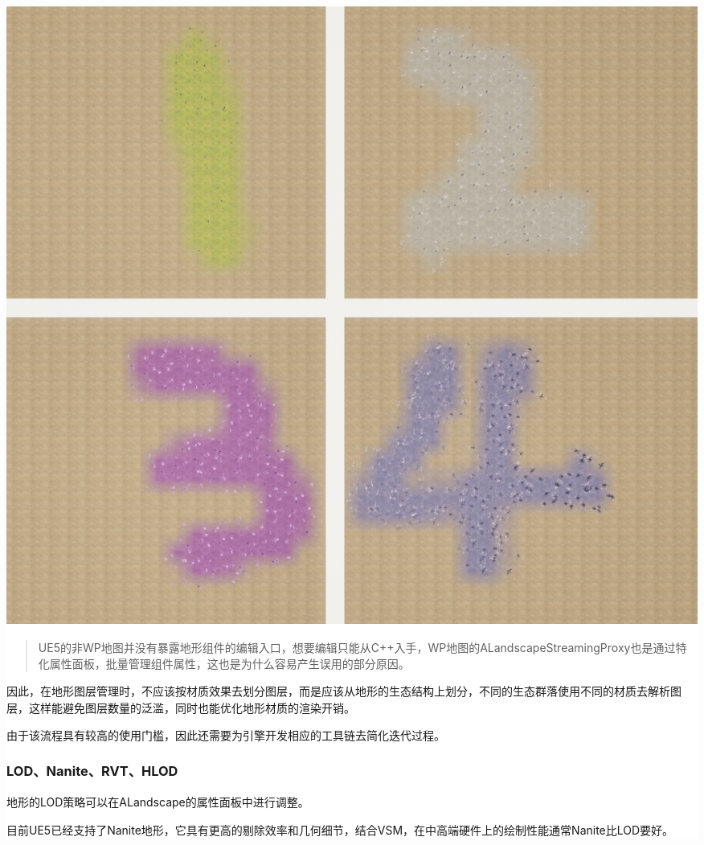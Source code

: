 ![image-20250907161353973](Resources/image-20250907161353973.png)

> UE5的非WP地图并没有暴露地形组件的编辑入口，想要编辑只能从C++入手，WP地图的ALandscapeStreamingProxy也是通过特化属性面板，批量管理组件属性，这也是为什么容易产生误用的部分原因。

因此，在地形图层管理时，不应该按材质效果去划分图层，而是应该从地形的生态结构上划分，不同的生态群落使用不同的材质去解析图层，这样能避免图层数量的泛滥，同时也能优化地形材质的渲染开销。

由于该流程具有较高的使用门槛，因此还需要为引擎开发相应的工具链去简化迭代过程。

### LOD、Nanite、RVT、HLOD

地形的LOD策略可以在ALandscape的属性面板中进行调整。

目前UE5已经支持了Nanite地形，它具有更高的剔除效率和几何细节，结合VSM，在中高端硬件上的绘制性能通常Nanite比LOD要好。
